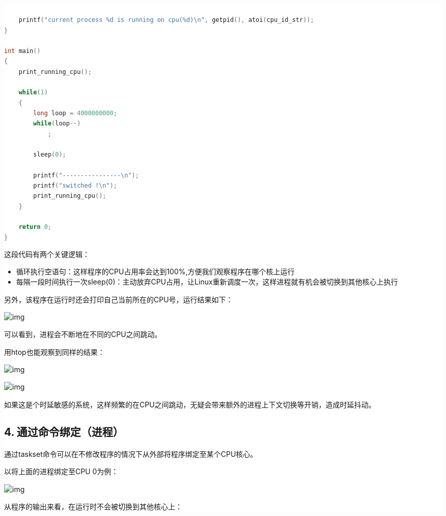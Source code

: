 ```C

    printf("current process %d is running on cpu(%d)\n", getpid(), atoi(cpu_id_str));
}

int main()
{
    print_running_cpu();

    while(1)
    {
        long loop = 4000000000;
        while(loop--)
            ;
        
        sleep(0);

        printf("----------------\n");
        printf("switched !\n");
        print_running_cpu();
    }

    return 0;
}
```

这段代码有两个关键逻辑：

- 循环执行空语句：这样程序的CPU占用率会达到100%,方便我们观察程序在哪个核上运行
- 每隔一段时间执行一次sleep(0)：主动放弃CPU占用，让Linux重新调度一次，这样进程就有机会被切换到其他核心上执行

另外，该程序在运行时还会打印自己当前所在的CPU号，运行结果如下：

![img](http://www.wangkaixuan.tech/wp-content/uploads/2020/11/image-15.png)

可以看到，进程会不断地在不同的CPU之间跳动。

用htop也能观察到同样的结果：

![img](http://www.wangkaixuan.tech/wp-content/uploads/2020/11/image-16.png)

![img](http://www.wangkaixuan.tech/wp-content/uploads/2020/11/image-17.png)

如果这是个时延敏感的系统，这样频繁的在CPU之间跳动，无疑会带来额外的进程上下文切换等开销，造成时延抖动。

## 4. 通过命令绑定（进程）

通过taskset命令可以在不修改程序的情况下从外部将程序绑定至某个CPU核心。

以将上面的进程绑定至CPU 0为例：

![img](http://www.wangkaixuan.tech/wp-content/uploads/2020/11/image-19.png)

从程序的输出来看，在运行时不会被切换到其他核心上：
